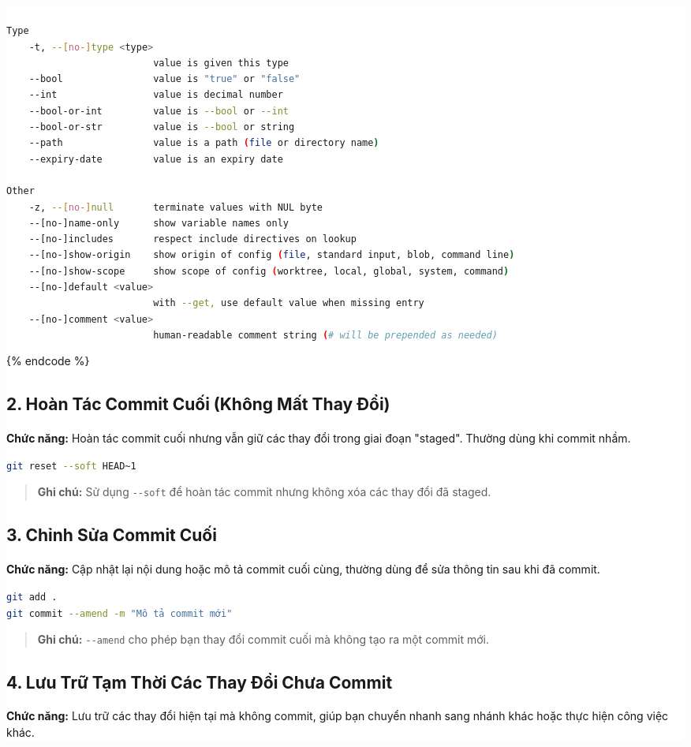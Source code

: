 ```bash

Type
    -t, --[no-]type <type>
                          value is given this type
    --bool                value is "true" or "false"
    --int                 value is decimal number
    --bool-or-int         value is --bool or --int
    --bool-or-str         value is --bool or string
    --path                value is a path (file or directory name)
    --expiry-date         value is an expiry date

Other
    -z, --[no-]null       terminate values with NUL byte
    --[no-]name-only      show variable names only
    --[no-]includes       respect include directives on lookup
    --[no-]show-origin    show origin of config (file, standard input, blob, command line)
    --[no-]show-scope     show scope of config (worktree, local, global, system, command)
    --[no-]default <value>
                          with --get, use default value when missing entry
    --[no-]comment <value>
                          human-readable comment string (# will be prepended as needed)
```
{% endcode %}



## 2. Hoàn Tác Commit Cuối (Không Mất Thay Đổi)

**Chức năng:** Hoàn tác commit cuối nhưng vẫn giữ các thay đổi trong giai đoạn "staged". Thường dùng khi commit nhầm.

```bash
git reset --soft HEAD~1
```

> **Ghi chú:** Sử dụng `--soft` để hoàn tác commit nhưng không xóa các thay đổi đã staged.

## 3. Chỉnh Sửa Commit Cuối

**Chức năng:** Cập nhật lại nội dung hoặc mô tả commit cuối cùng, thường dùng để sửa thông tin sau khi đã commit.

```bash
git add .
git commit --amend -m "Mô tả commit mới"
```

> **Ghi chú:** `--amend` cho phép bạn thay đổi commit cuối mà không tạo ra một commit mới.

## 4. Lưu Trữ Tạm Thời Các Thay Đổi Chưa Commit

**Chức năng:** Lưu trữ các thay đổi hiện tại mà không commit, giúp bạn chuyển nhanh sang nhánh khác hoặc thực hiện công việc khác.
